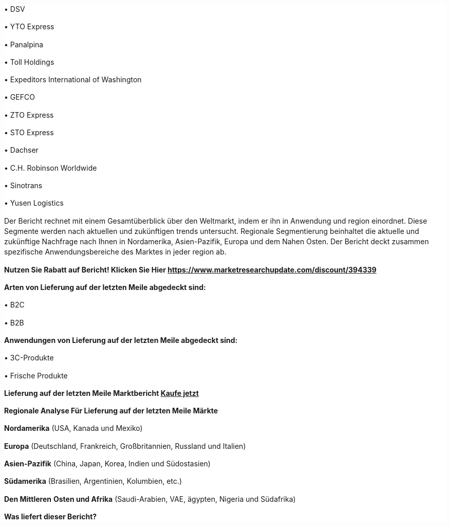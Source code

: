• DSV

• YTO Express

• Panalpina

• Toll Holdings

• Expeditors International of Washington

• GEFCO

• ZTO Express

• STO Express

• Dachser

• C.H. Robinson Worldwide

• Sinotrans

• Yusen Logistics

Der Bericht rechnet mit einem Gesamtüberblick über den Weltmarkt, indem er ihn in Anwendung und region einordnet. Diese Segmente werden nach aktuellen und zukünftigen trends untersucht. Regionale Segmentierung beinhaltet die aktuelle und zukünftige Nachfrage nach Ihnen in Nordamerika, Asien-Pazifik, Europa und dem Nahen Osten. Der Bericht deckt zusammen spezifische Anwendungsbereiche des Marktes in jeder region ab.

<strong>Nutzen Sie Rabatt auf Bericht! Klicken Sie Hier
</strong><strong><a href=https://www.marketresearchupdate.com/discount/394339>https://www.marketresearchupdate.com/discount/394339</b></u></font></strong></a>

<strong>Arten von Lieferung auf der letzten Meile abgedeckt sind:</strong>

• B2C

• B2B

<strong>Anwendungen von Lieferung auf der letzten Meile abgedeckt sind:</strong>

• 3C-Produkte

• Frische Produkte

<strong>Lieferung auf der letzten Meile Marktbericht <a href=https://www.marketresearchupdate.com/buynow/394339>Kaufe jetzt</a></strong>

<strong>Regionale Analyse Für Lieferung auf der letzten Meile Märkte</strong>

<strong>Nordamerika</strong> (USA, Kanada und Mexiko)

<strong>Europa</strong> (Deutschland, Frankreich, Großbritannien, Russland und Italien)

<strong>Asien-Pazifik</strong> (China, Japan, Korea, Indien und Südostasien)

<strong>Südamerika</strong> (Brasilien, Argentinien, Kolumbien, etc.)

<strong>Den Mittleren</strong> <strong>Osten und Afrika</strong> (Saudi-Arabien, VAE, ägypten, Nigeria und Südafrika)

<strong>Was liefert dieser Bericht?</strong>
